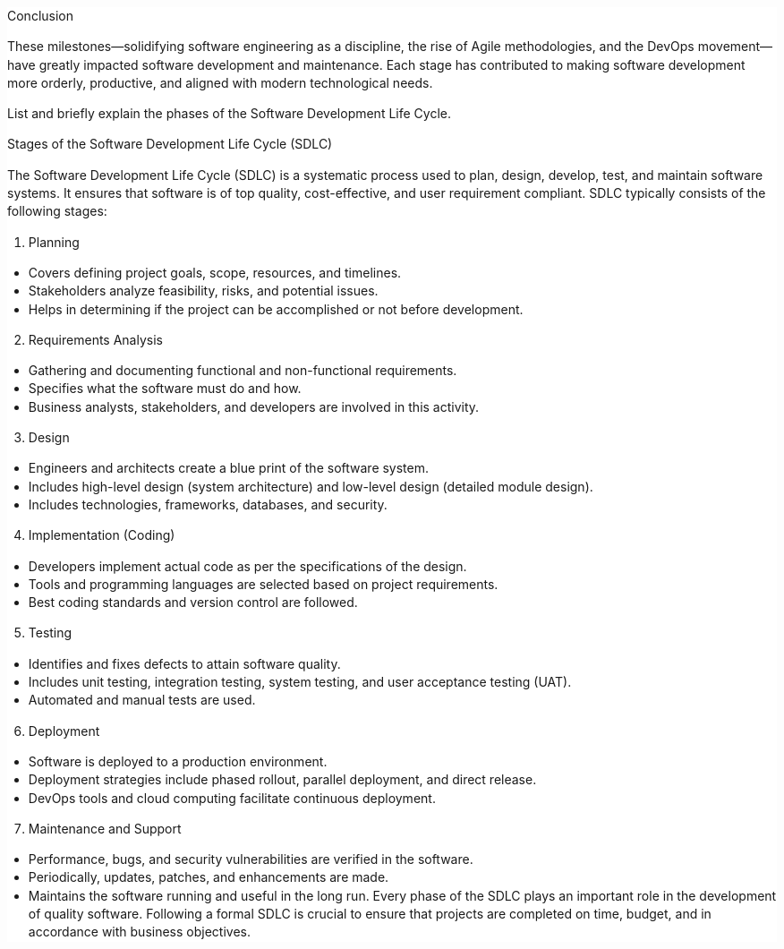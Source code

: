 Conclusion

These milestones—solidifying software engineering as a discipline, the rise of Agile methodologies, and the DevOps movement—have greatly impacted software development and maintenance. Each stage has contributed to making software development more orderly, productive, and aligned with modern technological needs.

List and briefly explain the phases of the Software Development Life Cycle.

Stages of the Software Development Life Cycle (SDLC)

The Software Development Life Cycle (SDLC) is a systematic process used to plan, design, develop, test, and maintain software systems. It ensures that software is of top quality, cost-effective, and user requirement compliant. SDLC typically consists of the following stages:

1. Planning

- Covers defining project goals, scope, resources, and timelines.
- Stakeholders analyze feasibility, risks, and potential issues.
- Helps in determining if the project can be accomplished or not before development.

2. Requirements Analysis
   
- Gathering and documenting functional and non-functional requirements.
- Specifies what the software must do and how.
- Business analysts, stakeholders, and developers are involved in this activity.

3. Design
   
- Engineers and architects create a blue print of the software system.
- Includes high-level design (system architecture) and low-level design (detailed module design).
- Includes technologies, frameworks, databases, and security.

4. Implementation (Coding)
   
- Developers implement actual code as per the specifications of the design.
- Tools and programming languages are selected based on project requirements.
- Best coding standards and version control are followed.

5. Testing
   
- Identifies and fixes defects to attain software quality.
- Includes unit testing, integration testing, system testing, and user acceptance testing (UAT).
- Automated and manual tests are used.

6. Deployment
   
- Software is deployed to a production environment.
- Deployment strategies include phased rollout, parallel deployment, and direct release.
- DevOps tools and cloud computing facilitate continuous deployment.

7. Maintenance and Support
   
- Performance, bugs, and security vulnerabilities are verified in the software.
- Periodically, updates, patches, and enhancements are made.
- Maintains the software running and useful in the long run.
Every phase of the SDLC plays an important role in the development of quality software. Following a formal SDLC is crucial to ensure that projects are completed on time, budget, and in accordance with business objectives.
